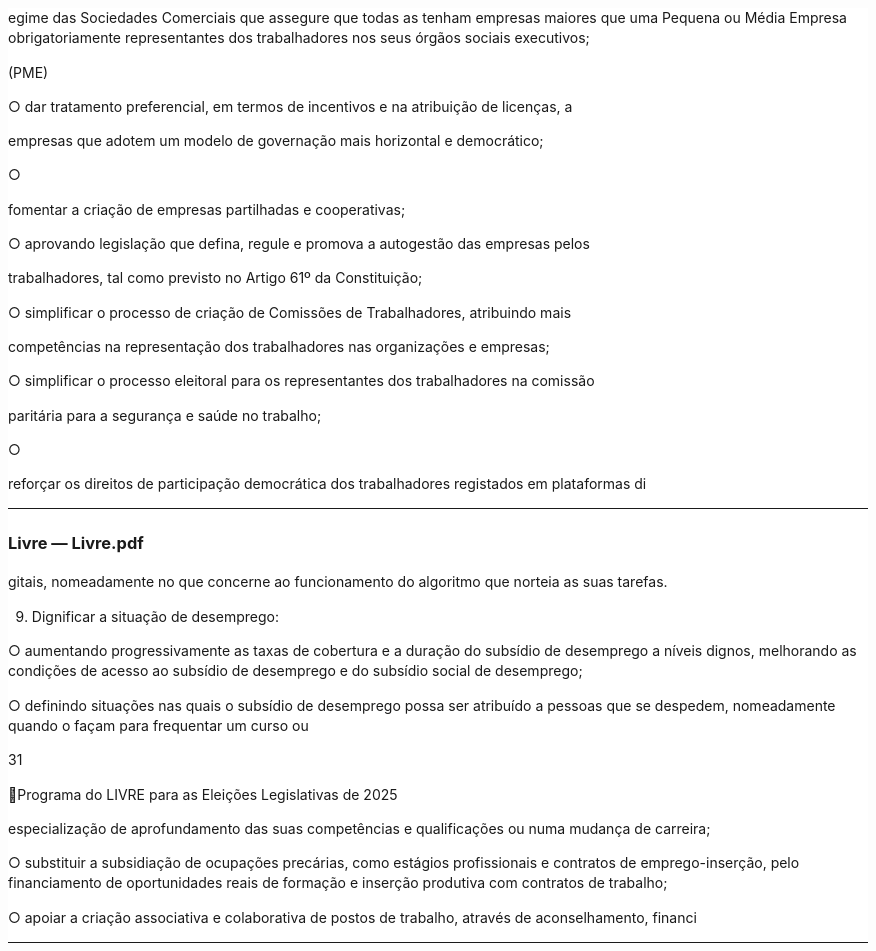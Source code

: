 egime das Sociedades Comerciais que assegure que todas as 
tenham 
empresas maiores que uma Pequena ou Média Empresa 
obrigatoriamente representantes dos trabalhadores nos seus órgãos sociais executivos; 

(PME) 

○ dar tratamento preferencial, em termos de incentivos e na atribuição de licenças, a 

empresas que adotem um modelo de governação mais horizontal e democrático; 

○ 

fomentar a criação de empresas partilhadas e cooperativas; 

○ aprovando legislação que defina, regule e promova a autogestão das empresas pelos 

trabalhadores, tal como previsto no Artigo 61º da Constituição; 

○ simplificar o processo de criação de Comissões de Trabalhadores, atribuindo mais 

competências na representação dos trabalhadores nas organizações e empresas; 

○ simplificar o processo eleitoral para os representantes dos trabalhadores na comissão 

paritária para a segurança e saúde no trabalho; 

○ 

reforçar os direitos de participação democrática dos trabalhadores registados em 
plataformas di

---

### Livre — Livre.pdf

gitais, nomeadamente no que concerne ao funcionamento do algoritmo 
que norteia as suas tarefas. 

9. Dignificar a situação de desemprego: 

○ aumentando progressivamente as taxas de cobertura e a duração do subsídio de 
desemprego a níveis dignos, melhorando as condições de acesso ao subsídio de 
desemprego e do subsídio social de desemprego; 

○ definindo situações nas quais o subsídio de desemprego possa ser atribuído a pessoas 
que se despedem, nomeadamente quando o façam para frequentar um curso ou 

31 

Programa do LIVRE para as Eleições Legislativas de 2025 

especialização de aprofundamento das suas competências e qualificações ou numa 
mudança de carreira; 

○ substituir a subsidiação de ocupações precárias, como estágios profissionais e contratos 
de emprego-inserção, pelo financiamento de oportunidades reais de formação e 
inserção produtiva com contratos de trabalho; 

○ apoiar a criação associativa e colaborativa de postos de trabalho, através de 
aconselhamento, financi

---